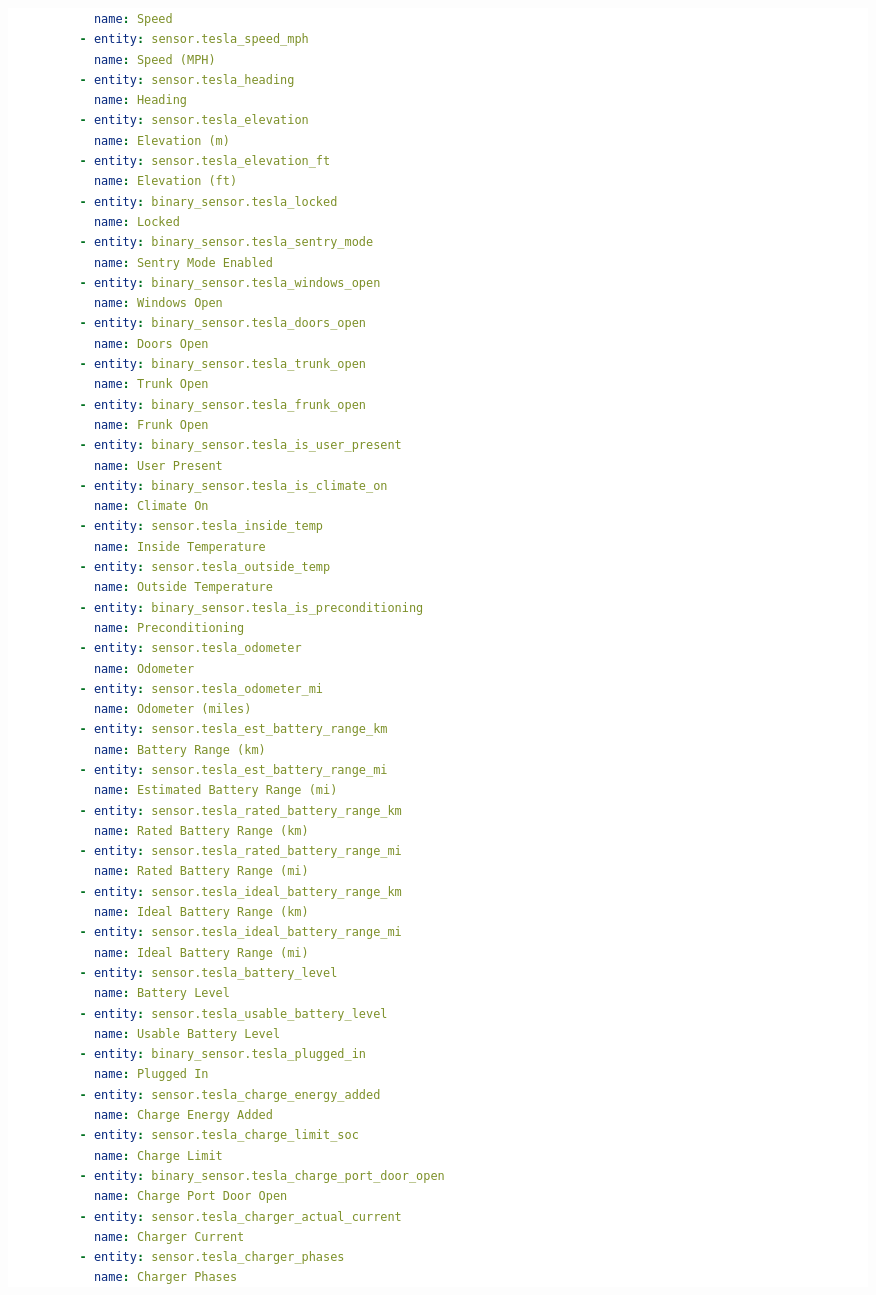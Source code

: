 ```yml title="ui-lovelace.yaml"
            name: Speed
          - entity: sensor.tesla_speed_mph
            name: Speed (MPH)
          - entity: sensor.tesla_heading
            name: Heading
          - entity: sensor.tesla_elevation
            name: Elevation (m)
          - entity: sensor.tesla_elevation_ft
            name: Elevation (ft)
          - entity: binary_sensor.tesla_locked
            name: Locked
          - entity: binary_sensor.tesla_sentry_mode
            name: Sentry Mode Enabled
          - entity: binary_sensor.tesla_windows_open
            name: Windows Open
          - entity: binary_sensor.tesla_doors_open
            name: Doors Open
          - entity: binary_sensor.tesla_trunk_open
            name: Trunk Open
          - entity: binary_sensor.tesla_frunk_open
            name: Frunk Open
          - entity: binary_sensor.tesla_is_user_present
            name: User Present
          - entity: binary_sensor.tesla_is_climate_on
            name: Climate On
          - entity: sensor.tesla_inside_temp
            name: Inside Temperature
          - entity: sensor.tesla_outside_temp
            name: Outside Temperature
          - entity: binary_sensor.tesla_is_preconditioning
            name: Preconditioning
          - entity: sensor.tesla_odometer
            name: Odometer
          - entity: sensor.tesla_odometer_mi
            name: Odometer (miles)
          - entity: sensor.tesla_est_battery_range_km
            name: Battery Range (km)
          - entity: sensor.tesla_est_battery_range_mi
            name: Estimated Battery Range (mi)
          - entity: sensor.tesla_rated_battery_range_km
            name: Rated Battery Range (km)
          - entity: sensor.tesla_rated_battery_range_mi
            name: Rated Battery Range (mi)
          - entity: sensor.tesla_ideal_battery_range_km
            name: Ideal Battery Range (km)
          - entity: sensor.tesla_ideal_battery_range_mi
            name: Ideal Battery Range (mi)
          - entity: sensor.tesla_battery_level
            name: Battery Level
          - entity: sensor.tesla_usable_battery_level
            name: Usable Battery Level
          - entity: binary_sensor.tesla_plugged_in
            name: Plugged In
          - entity: sensor.tesla_charge_energy_added
            name: Charge Energy Added
          - entity: sensor.tesla_charge_limit_soc
            name: Charge Limit
          - entity: binary_sensor.tesla_charge_port_door_open
            name: Charge Port Door Open
          - entity: sensor.tesla_charger_actual_current
            name: Charger Current
          - entity: sensor.tesla_charger_phases
            name: Charger Phases
```